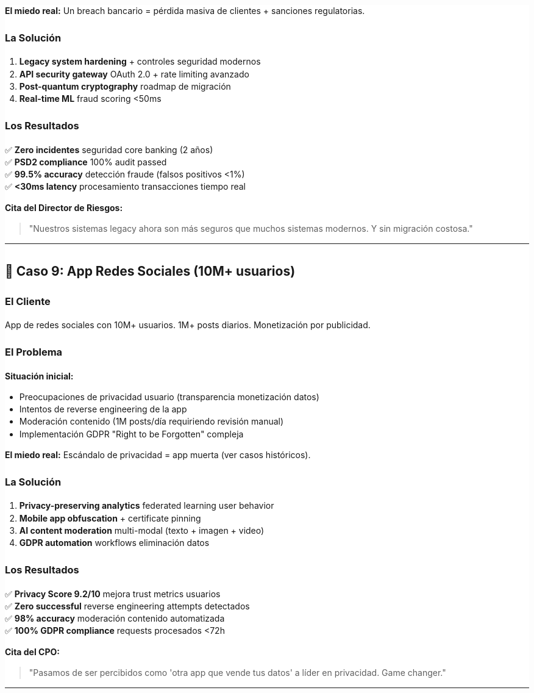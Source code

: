 **El miedo real:** Un breach bancario = pérdida masiva de clientes + sanciones regulatorias.

### **La Solución**

1. **Legacy system hardening** + controles seguridad modernos
2. **API security gateway** OAuth 2.0 + rate limiting avanzado
3. **Post-quantum cryptography** roadmap de migración
4. **Real-time ML** fraud scoring <50ms

### **Los Resultados**

✅ **Zero incidentes** seguridad core banking (2 años)  
✅ **PSD2 compliance** 100% audit passed  
✅ **99.5% accuracy** detección fraude (falsos positivos <1%)  
✅ **<30ms latency** procesamiento transacciones tiempo real  

**Cita del Director de Riesgos:**  
> "Nuestros sistemas legacy ahora son más seguros que muchos sistemas modernos. Y sin migración costosa."

---

## 📱 Caso 9: App Redes Sociales (10M+ usuarios)

### **El Cliente**
App de redes sociales con 10M+ usuarios. 1M+ posts diarios. Monetización por publicidad.

### **El Problema**

**Situación inicial:**
- Preocupaciones de privacidad usuario (transparencia monetización datos)
- Intentos de reverse engineering de la app
- Moderación contenido (1M posts/día requiriendo revisión manual)
- Implementación GDPR "Right to be Forgotten" compleja

**El miedo real:** Escándalo de privacidad = app muerta (ver casos históricos).

### **La Solución**

1. **Privacy-preserving analytics** federated learning user behavior
2. **Mobile app obfuscation** + certificate pinning
3. **AI content moderation** multi-modal (texto + imagen + video)
4. **GDPR automation** workflows eliminación datos

### **Los Resultados**

✅ **Privacy Score 9.2/10** mejora trust metrics usuarios  
✅ **Zero successful** reverse engineering attempts detectados  
✅ **98% accuracy** moderación contenido automatizada  
✅ **100% GDPR compliance** requests procesados <72h  

**Cita del CPO:**  
> "Pasamos de ser percibidos como 'otra app que vende tus datos' a líder en privacidad. Game changer."

---